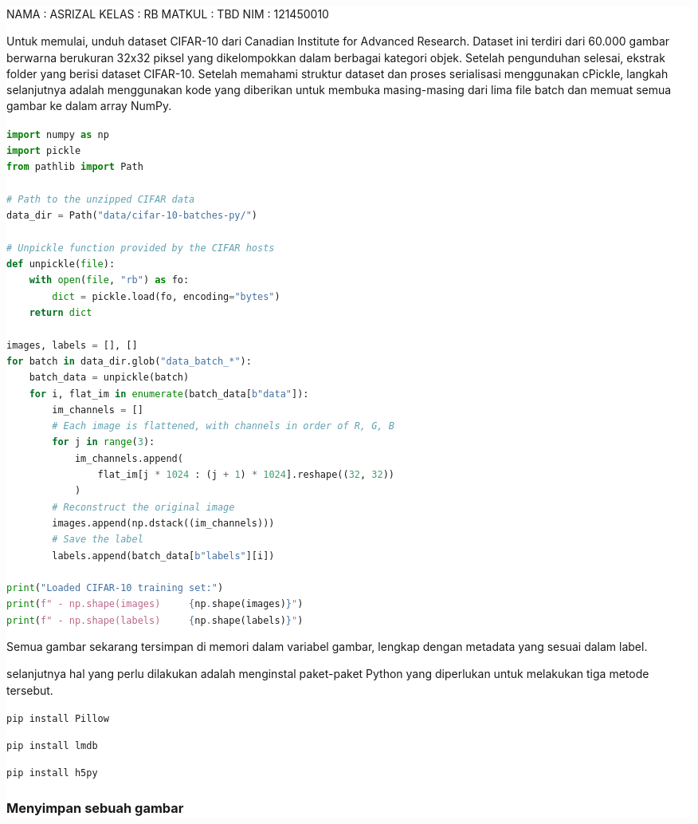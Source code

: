 NAMA    : ASRIZAL
KELAS   : RB
MATKUL  : TBD
NIM     : 121450010

Untuk memulai, unduh dataset CIFAR-10 dari Canadian Institute for Advanced Research. Dataset ini terdiri dari 60.000 gambar berwarna berukuran 32x32 piksel yang dikelompokkan dalam berbagai kategori objek. Setelah pengunduhan selesai, ekstrak folder yang berisi dataset CIFAR-10. Setelah memahami struktur dataset dan proses serialisasi menggunakan cPickle, langkah selanjutnya adalah menggunakan kode yang diberikan untuk membuka masing-masing dari lima file batch dan memuat semua gambar ke dalam array NumPy.

```python
import numpy as np
import pickle
from pathlib import Path

# Path to the unzipped CIFAR data
data_dir = Path("data/cifar-10-batches-py/")

# Unpickle function provided by the CIFAR hosts
def unpickle(file):
    with open(file, "rb") as fo:
        dict = pickle.load(fo, encoding="bytes")
    return dict

images, labels = [], []
for batch in data_dir.glob("data_batch_*"):
    batch_data = unpickle(batch)
    for i, flat_im in enumerate(batch_data[b"data"]):
        im_channels = []
        # Each image is flattened, with channels in order of R, G, B
        for j in range(3):
            im_channels.append(
                flat_im[j * 1024 : (j + 1) * 1024].reshape((32, 32))
            )
        # Reconstruct the original image
        images.append(np.dstack((im_channels)))
        # Save the label
        labels.append(batch_data[b"labels"][i])

print("Loaded CIFAR-10 training set:")
print(f" - np.shape(images)     {np.shape(images)}")
print(f" - np.shape(labels)     {np.shape(labels)}")
```

Semua gambar sekarang tersimpan di memori dalam variabel gambar, lengkap dengan metadata yang sesuai dalam label.

selanjutnya hal yang perlu dilakukan adalah menginstal paket-paket Python yang diperlukan untuk melakukan tiga metode tersebut.

```shell
pip install Pillow
```
```shell
pip install lmdb
```
```shell
pip install h5py
```
### Menyimpan sebuah gambar
